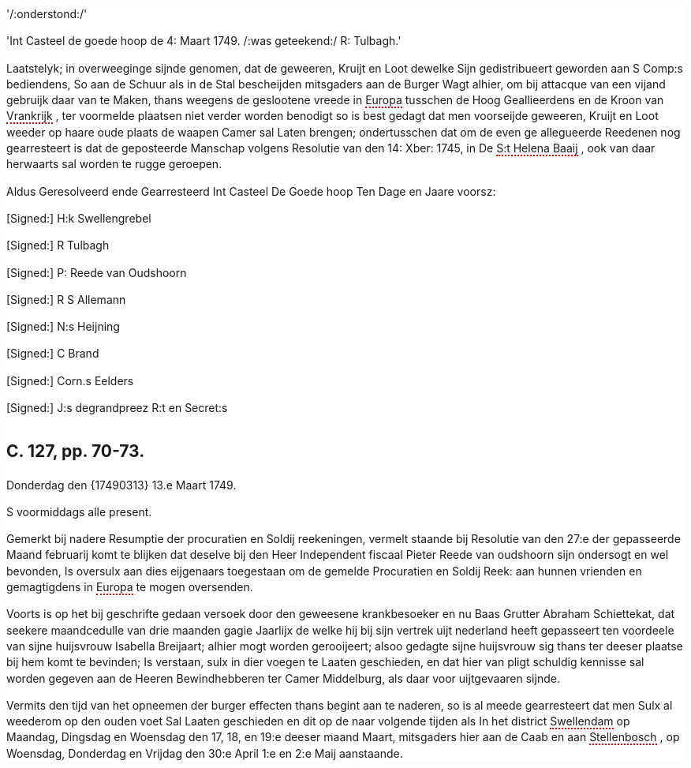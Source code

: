 '/:onderstond:/'

'Int Casteel de goede hoop de 4: Maart 1749. /:was geteekend:/ R: Tulbagh.'

Laatstelyk; in overweeginge sijnde genomen, dat de geweeren, Kruijt en Loot dewelke Sijn gedistribueert geworden aan S Comp:s bediendens, So aan de Schuur als in de Stal bescheijden mitsgaders aan de Burger Wagt alhier, om bij attacque van een vijand gebruijk daar van te Maken, thans weegens de geslootene vreede in <span style="border-bottom: 2px dotted #FF0000;">Europa</span> tusschen de Hoog Geallieerdens en de Kroon van <span style="border-bottom: 2px dotted #FF0000;">Vrankrijk</span> , ter voormelde plaatsen niet verder worden benodigt so is best gedagt dat men voorseijde geweeren, Kruijt en Loot weeder op haare oude plaats de waapen Camer sal Laten brengen; ondertusschen dat om de even ge allegueerde Reedenen nog gearresteert is dat de geposteerde Manschap volgens Resolutie van den 14: Xber: 1745, in De <span style="border-bottom: 2px dotted #FF0000;">S:t Helena Baaij</span> , ook van daar herwaarts sal worden te rugge geroepen.

Aldus Geresolveerd ende Gearresteerd Int Casteel De Goede hoop Ten Dage en Jaare voorsz:

[Signed:] H:k Swellengrebel

[Signed:] R Tulbagh

[Signed:] P: Reede van Oudshoorn

[Signed:] R S Allemann

[Signed:] N:s Heijning

[Signed:] C Brand

[Signed:] Corn.s Eelders

[Signed:] J:s degrandpreez R:t en Secret:s

## C. 127, pp. 70-73.

Donderdag den {17490313} 13.e Maart 1749.

S voormiddags alle present.

Gemerkt bij nadere Resumptie der procuratien en Soldij reekeningen, vermelt staande bij Resolutie van den 27:e der gepasseerde Maand februarij komt te blijken dat deselve bij den Heer Independent fiscaal Pieter Reede van oudshoorn sijn ondersogt en wel bevonden, Is oversulx aan dies eijgenaars toegestaan om de gemelde Procuratien en Soldij Reek: aan hunnen vrienden en gemagtigdens in <span style="border-bottom: 2px dotted #FF0000;">Europa</span> te mogen oversenden.

Voorts is op het bij geschrifte gedaan versoek door den geweesene krankbesoeker en nu Baas Grutter Abraham Schiettekat, dat seekere maandcedulle van drie maanden gagie Jaarlijx de welke hij bij sijn vertrek uijt nederland heeft gepasseert ten voordeele van sijne huijsvrouw Isabella Breijaart; alhier mogt worden gerooijeert; alsoo gedagte sijne huijsvrouw sig thans ter deeser plaatse bij hem komt te bevinden; Is verstaan, sulx in dier voegen te Laaten geschieden, en dat hier van pligt schuldig kennisse sal worden gegeven aan de Heeren Bewindhebberen ter Camer Middelburg, als daar voor uijtgevaaren sijnde.

Vermits den tijd van het opneemen der burger effecten thans begint aan te naderen, so is al meede gearresteert dat men Sulx al weederom op den ouden voet Sal Laaten geschieden en dit op de naar volgende tijden als In het district <span style="border-bottom: 2px dotted #FF0000;">Swellendam</span> op Maandag, Dingsdag en Woensdag den 17, 18, en 19:e deeser maand Maart, mitsgaders hier aan de Caab en aan <span style="border-bottom: 2px dotted #FF0000;">Stellenbosch</span> , op Woensdag, Donderdag en Vrijdag den 30:e April 1:e en 2:e Maij aanstaande.
